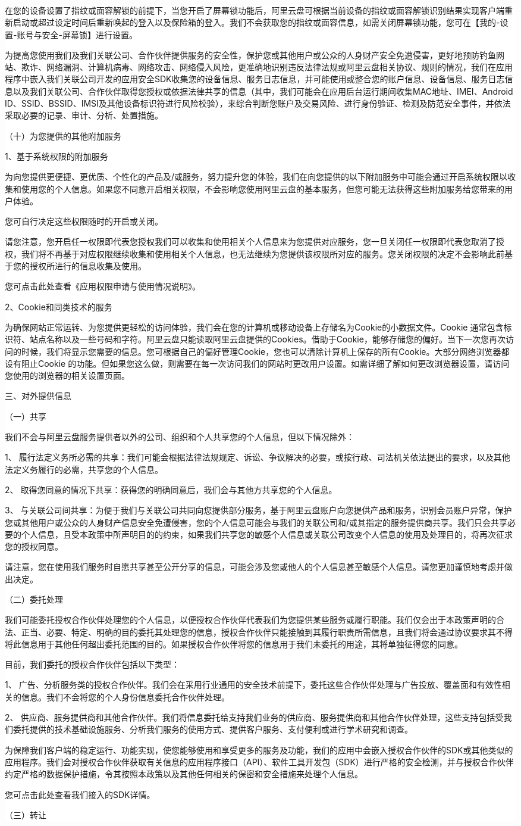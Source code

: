 在您的设备设置了指纹或面容解锁的前提下，当您开启了屏幕锁功能后，阿里云盘可根据当前设备的指纹或面容解锁识别结果实现客户端重新启动或超过设定时间后重新唤起的登入以及保险箱的登入。我们不会获取您的指纹或面容信息，如需关闭屏幕锁功能，您可在【我的-设置-账号与安全-屏幕锁】进行设置。

为提高您使用我们及我们关联公司、合作伙伴提供服务的安全性，保护您或其他用户或公众的人身财产安全免遭侵害，更好地预防钓鱼网站、欺诈、网络漏洞、计算机病毒、网络攻击、网络侵入风险，更准确地识别违反法律法规或阿里云盘相关协议、规则的情况，我们在应用程序中嵌入我们关联公司开发的应用安全SDK收集您的设备信息、服务日志信息，并可能使用或整合您的账户信息、设备信息、服务日志信息以及我们关联公司、合作伙伴取得您授权或依据法律共享的信息（其中，我们可能会在应用后台运行期间收集MAC地址、IMEI、Android ID、SSID、BSSID、IMSI及其他设备标识符进行风险校验），来综合判断您账户及交易风险、进行身份验证、检测及防范安全事件，并依法采取必要的记录、审计、分析、处置措施。

（十）为您提供的其他附加服务

1、基于系统权限的附加服务

为向您提供更便捷、更优质、个性化的产品及/或服务，努力提升您的体验，我们在向您提供的以下附加服务中可能会通过开启系统权限以收集和使用您的个人信息。如果您不同意开启相关权限，不会影响您使用阿里云盘的基本服务，但您可能无法获得这些附加服务给您带来的用户体验。

您可自行决定这些权限随时的开启或关闭。

请您注意，您开启任一权限即代表您授权我们可以收集和使用相关个人信息来为您提供对应服务，您一旦关闭任一权限即代表您取消了授权，我们将不再基于对应权限继续收集和使用相关个人信息，也无法继续为您提供该权限所对应的服务。您关闭权限的决定不会影响此前基于您的授权所进行的信息收集及使用。

您可点击此处查看《应用权限申请与使用情况说明》。

 2、Cookie和同类技术的服务

为确保网站正常运转、为您提供更轻松的访问体验，我们会在您的计算机或移动设备上存储名为Cookie的小数据文件。Cookie 通常包含标识符、站点名称以及一些号码和字符。阿里云盘只能读取阿里云盘提供的Cookies。借助于Cookie，能够存储您的偏好。当下一次您再次访问的时候，我们将显示您需要的信息。您可根据自己的偏好管理Cookie，您也可以清除计算机上保存的所有Cookie。大部分网络浏览器都设有阻止Cookie 的功能。但如果您这么做，则需要在每一次访问我们的网站时更改用户设置。如需详细了解如何更改浏览器设置，请访问您使用的浏览器的相关设置页面。



三、对外提供信息

（一）共享

我们不会与阿里云盘服务提供者以外的公司、组织和个人共享您的个人信息，但以下情况除外：

1、  履行法定义务所必需的共享：我们可能会根据法律法规规定、诉讼、争议解决的必要，或按行政、司法机关依法提出的要求，以及其他法定义务履行的必需，共享您的个人信息。

2、  取得您同意的情况下共享：获得您的明确同意后，我们会与其他方共享您的个人信息。

3、  与关联公司间共享：为便于我们与关联公司共同向您提供部分服务，基于阿里云盘账户向您提供产品和服务，识别会员账户异常，保护您或其他用户或公众的人身财产信息安全免遭侵害，您的个人信息可能会与我们的关联公司和/或其指定的服务提供商共享。我们只会共享必要的个人信息，且受本政策中所声明目的的约束，如果我们共享您的敏感个人信息或关联公司改变个人信息的使用及处理目的，将再次征求您的授权同意。

请注意，您在使用我们服务时自愿共享甚至公开分享的信息，可能会涉及您或他人的个人信息甚至敏感个人信息。请您更加谨慎地考虑并做出决定。

（二）委托处理

我们可能委托授权合作伙伴处理您的个人信息，以便授权合作伙伴代表我们为您提供某些服务或履行职能。我们仅会出于本政策声明的合法、正当、必要、特定、明确的目的委托其处理您的信息，授权合作伙伴只能接触到其履行职责所需信息，且我们将会通过协议要求其不得将此信息用于其他任何超出委托范围的目的。如果授权合作伙伴将您的信息用于我们未委托的用途，其将单独征得您的同意。

目前，我们委托的授权合作伙伴包括以下类型：

1、   广告、分析服务类的授权合作伙伴。我们会在采用行业通用的安全技术前提下，委托这些合作伙伴处理与广告投放、覆盖面和有效性相关的信息。我们不会将您的个人身份信息委托合作伙伴处理。

2、   供应商、服务提供商和其他合作伙伴。我们将信息委托给支持我们业务的供应商、服务提供商和其他合作伙伴处理，这些支持包括受我们委托提供的技术基础设施服务、分析我们服务的使用方式、提供客户服务、支付便利或进行学术研究和调查。

为保障我们客户端的稳定运行、功能实现，使您能够使用和享受更多的服务及功能，我们的应用中会嵌入授权合作伙伴的SDK或其他类似的应用程序。我们会对授权合作伙伴获取有关信息的应用程序接口（API）、软件工具开发包（SDK）进行严格的安全检测，并与授权合作伙伴约定严格的数据保护措施，令其按照本政策以及其他任何相关的保密和安全措施来处理个人信息。

您可点击此处查看我们接入的SDK详情。

（三）转让
